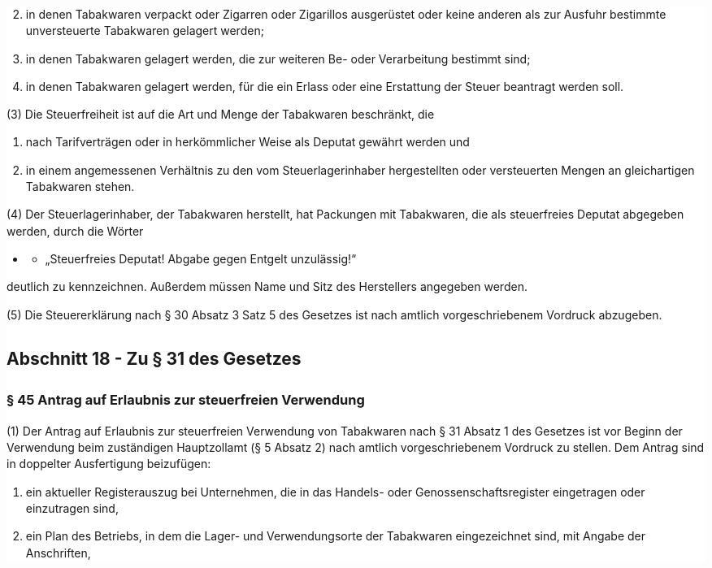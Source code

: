 
2.  in denen Tabakwaren verpackt oder Zigarren oder Zigarillos ausgerüstet
    oder keine anderen als zur Ausfuhr bestimmte unversteuerte Tabakwaren
    gelagert werden;


3.  in denen Tabakwaren gelagert werden, die zur weiteren Be- oder
    Verarbeitung bestimmt sind;


4.  in denen Tabakwaren gelagert werden, für die ein Erlass oder eine
    Erstattung der Steuer beantragt werden soll.




(3) Die Steuerfreiheit ist auf die Art und Menge der Tabakwaren
beschränkt, die

1.  nach Tarifverträgen oder in herkömmlicher Weise als Deputat gewährt
    werden und


2.  in einem angemessenen Verhältnis zu den vom Steuerlagerinhaber
    hergestellten oder versteuerten Mengen an gleichartigen Tabakwaren
    stehen.




(4) Der Steuerlagerinhaber, der Tabakwaren herstellt, hat Packungen
mit Tabakwaren, die als steuerfreies Deputat abgegeben werden, durch
die Wörter

*    *   „Steuerfreies Deputat!
        Abgabe gegen Entgelt unzulässig!“



deutlich zu kennzeichnen. Außerdem müssen Name und Sitz des
Herstellers angegeben werden.

(5) Die Steuererklärung nach § 30 Absatz 3 Satz 5 des Gesetzes ist
nach amtlich vorgeschriebenem Vordruck abzugeben.

## Abschnitt 18 - Zu § 31 des Gesetzes

### § 45 Antrag auf Erlaubnis zur steuerfreien Verwendung

(1) Der Antrag auf Erlaubnis zur steuerfreien Verwendung von
Tabakwaren nach § 31 Absatz 1 des Gesetzes ist vor Beginn der
Verwendung beim zuständigen Hauptzollamt (§ 5 Absatz 2) nach amtlich
vorgeschriebenem Vordruck zu stellen. Dem Antrag sind in doppelter
Ausfertigung beizufügen:

1.  ein aktueller Registerauszug bei Unternehmen, die in das Handels- oder
    Genossenschaftsregister eingetragen oder einzutragen sind,


2.  ein Plan des Betriebs, in dem die Lager- und Verwendungsorte der
    Tabakwaren eingezeichnet sind, mit Angabe der Anschriften,
